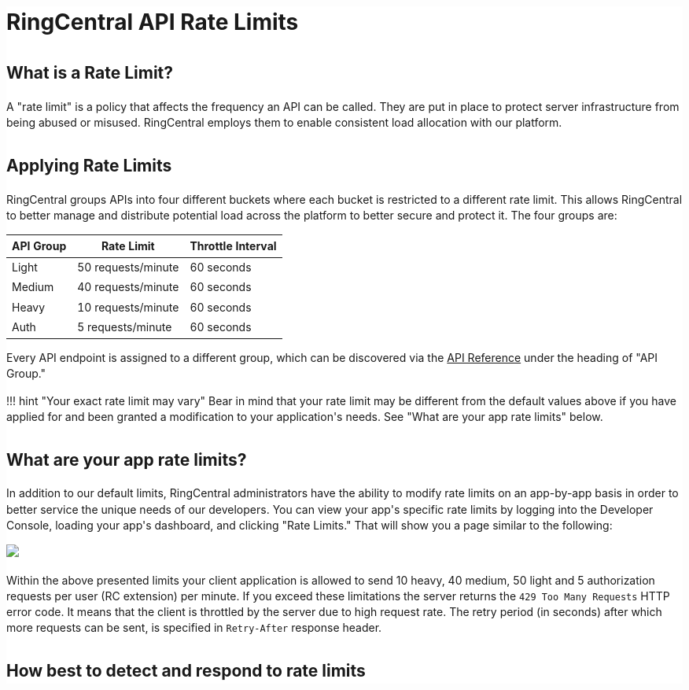 # RingCentral API Rate Limits

## What is a Rate Limit?

A "rate limit" is a policy that affects the frequency an API can be called. They are put in place to protect server infrastructure from being abused or misused. RingCentral employs them to enable consistent load allocation with our platform.

## Applying Rate Limits

RingCentral groups APIs into four different buckets where each bucket is restricted to a different rate limit. This allows RingCentral to better manage and distribute potential load across the platform to better secure and protect it. The four groups are: 

| API Group | Rate Limit | Throttle Interval | 
|-|-|-|
| Light | 50 requests/minute | 60 seconds |  
| Medium | 40 requests/minute | 60 seconds |  
| Heavy | 10 requests/minute | 60 seconds |  
| Auth | 5 requests/minute | 60 seconds |  

Every API endpoint is assigned to a different group, which can be discovered via the [API Reference](https://developers.ringcentral.com/api-reference) under the heading of "API Group."

!!! hint "Your exact rate limit may vary"
    Bear in mind that your rate limit may be different from the default values above if you have applied for and been granted a modification to your application's needs. See "What are your app rate limits" below.

## What are your app rate limits?

In addition to our default limits, RingCentral administrators have the ability to modify rate limits on an app-by-app basis in order to better service the unique needs of our developers. You can view your app's specific rate limits by logging into the Developer Console, loading your app's dashboard, and clicking "Rate Limits." That will show you a page similar to the following:

<img src="../../img/rate_limits.png" class="img-fluid" width="50%">

Within the above presented limits your client application is allowed to send 10 heavy, 40 medium, 50 light and 5 authorization requests per user (RC extension) per minute. If you exceed these limitations the server returns the `429 Too Many Requests` HTTP error code. It means that the client is throttled by the server due to high request rate. The retry period (in seconds) after which more requests can be sent, is specified in `Retry-After` response header.

## How best to detect and respond to rate limits
